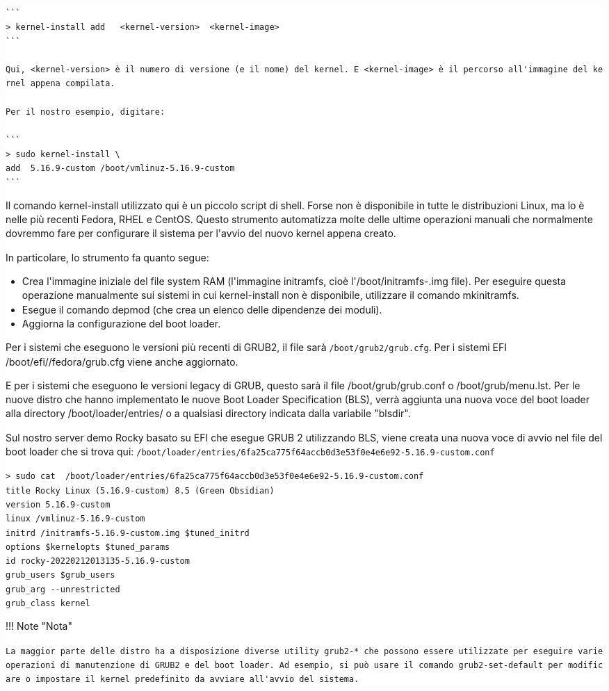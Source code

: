     ```
    > kernel-install add   <kernel-version>  <kernel-image>
    ```

    Qui, <kernel-version> è il numero di versione (e il nome) del kernel. E <kernel-image> è il percorso all'immagine del kernel appena compilata.

    Per il nostro esempio, digitare:

    ```
    > sudo kernel-install \
    add  5.16.9-custom /boot/vmlinuz-5.16.9-custom
    ```

Il comando kernel-install utilizzato qui è un piccolo script di shell. Forse non è disponibile in tutte le distribuzioni Linux, ma lo è nelle più recenti Fedora, RHEL e CentOS. Questo strumento automatizza molte delle ultime operazioni manuali che normalmente dovremmo fare per configurare il sistema per l'avvio del nuovo kernel appena creato.

In particolare, lo strumento fa quanto segue:

- Crea l'immagine iniziale del file system RAM (l'immagine initramfs, cioè l'/boot/initramfs-<kernel-version>.img file). Per eseguire questa operazione manualmente sui sistemi in cui kernel-install non è disponibile, utilizzare il comando mkinitramfs.
- Esegue il comando depmod (che crea un elenco delle dipendenze dei moduli).
- Aggiorna la configurazione del boot loader.

Per i sistemi che eseguono le versioni più recenti di GRUB2, il file sarà `/boot/grub2/grub.cfg`. Per i sistemi EFI /boot/efi/<distro>/fedora/grub.cfg viene anche aggiornato.

E per i sistemi che eseguono le versioni legacy di GRUB, questo sarà il file /boot/grub/grub.conf o /boot/grub/menu.lst. Per le nuove distro che hanno implementato le nuove Boot Loader Specification (BLS), verrà aggiunta una nuova voce del boot loader alla directory /boot/loader/entries/ o a qualsiasi directory indicata dalla variabile "blsdir".

Sul nostro server demo Rocky basato su EFI che esegue GRUB 2 utilizzando BLS, viene creata una nuova voce di avvio nel file del boot loader che si trova qui: `/boot/loader/entries/6fa25ca775f64accb0d3e53f0e4e6e92-5.16.9-custom.conf`

```
> sudo cat  /boot/loader/entries/6fa25ca775f64accb0d3e53f0e4e6e92-5.16.9-custom.conf
title Rocky Linux (5.16.9-custom) 8.5 (Green Obsidian)
version 5.16.9-custom
linux /vmlinuz-5.16.9-custom
initrd /initramfs-5.16.9-custom.img $tuned_initrd
options $kernelopts $tuned_params
id rocky-20220212013135-5.16.9-custom
grub_users $grub_users
grub_arg --unrestricted
grub_class kernel
```

!!! Note "Nota"

    La maggior parte delle distro ha a disposizione diverse utility grub2-* che possono essere utilizzate per eseguire varie operazioni di manutenzione di GRUB2 e del boot loader. Ad esempio, si può usare il comando grub2-set-default per modificare o impostare il kernel predefinito da avviare all'avvio del sistema.
